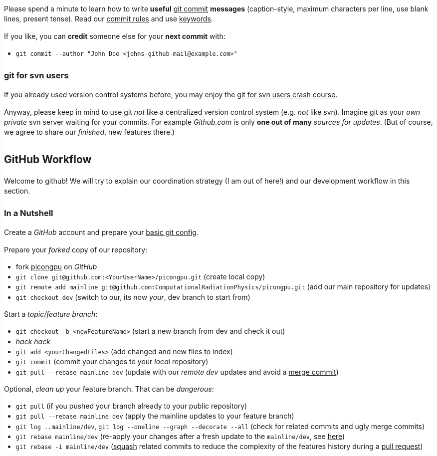 Please spend a minute to learn how to write **useful**
[git commit](https://github.com/blog/926-shiny-new-commit-styles)
**messages** (caption-style, maximum characters per line, use blank lines,
present tense). Read our [commit rules](#commit-rules) and use
[keywords](https://help.github.com/articles/closing-issues-via-commit-messages).

If you like, you can **credit** someone else for your **next commit** with:
- `git commit --author "John Doe <johns-github-mail@example.com>"`

### git for svn users

If you already used version control systems before, you may enjoy the
[git for svn users crash course](http://git.or.cz/course/svn.html).

Anyway, please keep in mind to use git *not* like a centralized version control
system (e.g. *not* like svn). Imagine git as your *own private* svn server
waiting for your commits. For example *Github.com* is only **one out of many** *sources for updates*.
(But of course, we agree to share our *finished*, new features there.)

GitHub Workflow
---------------

Welcome to github! We will try to explain our coordination strategy (I am out
of here!) and our development workflow in this section.

### In a Nutshell

Create a *GitHub* account and prepare your [basic git config](#install-git).

Prepare your *forked* copy of our repository:
- fork [picongpu](https://github.com/ComputationalRadiationPhysics/picongpu)
  on *GitHub*
- `git clone git@github.com:<YourUserName>/picongpu.git` (create local copy)
- `git remote add mainline git@github.com:ComputationalRadiationPhysics/picongpu.git`
  (add our main repository for updates)
- `git checkout dev` (switch to our, its now *your*, dev branch to start from)

Start a *topic/feature branch*:
- `git checkout -b <newFeatureName>` (start a new branch from dev and check it out)
- *hack hack*
- `git add <yourChangedFiles>` (add changed and new files to index)
- `git commit` (commit your changes to your *local* repository)
- `git pull --rebase mainline dev` (update with our *remote dev* updates and
  avoid a [merge commit](http://kernowsoul.com/blog/2012/06/20/4-ways-to-avoid-merge-commits-in-git/))

Optional, *clean up* your feature branch. That can be *dangerous*:
- `git pull` (if you pushed your branch already to your public repository)
- `git pull --rebase mainline dev` (apply the mainline updates to your feature branch)
- `git log ..mainline/dev`, `git log --oneline --graph --decorate --all` (check for related commits and ugly merge commits)
- `git rebase mainline/dev` (re-apply your changes after a fresh update to the
  `mainline/dev`, see [here](http://git-scm.com/book/en/ch3-6.html))
- `git rebase -i mainline/dev`
  ([squash](http://blog.steveklabnik.com/posts/2012-11-08-how-to-squash-commits-in-a-github-pull-request)
  related commits to reduce the complexity of the features history during a
  [pull request](https://help.github.com/articles/using-pull-requests))
